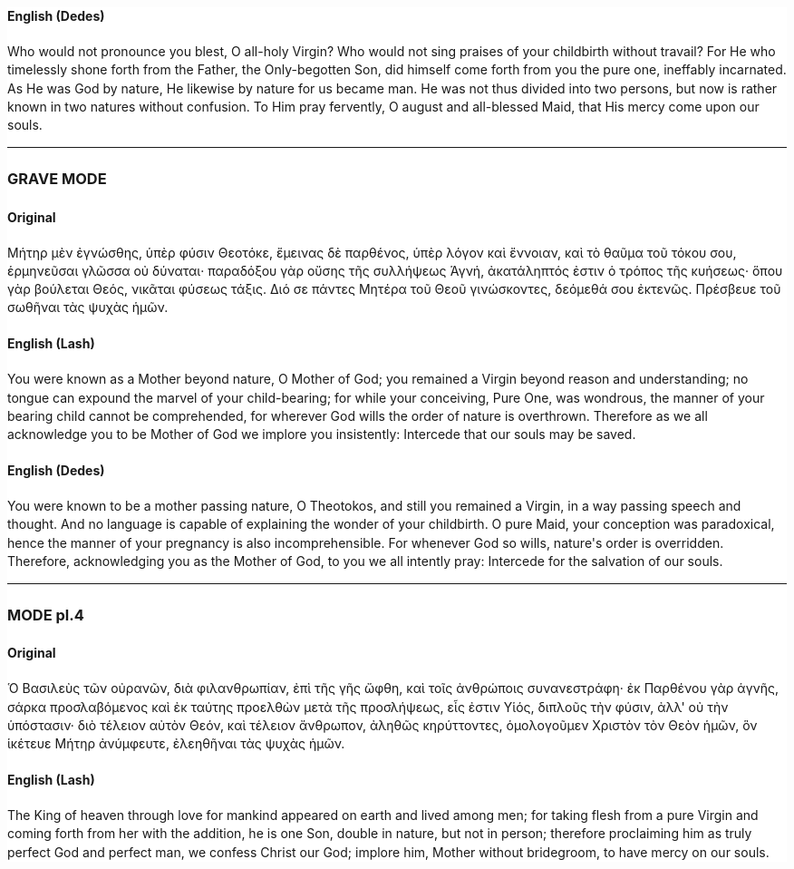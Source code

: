 #### English (Dedes)

Who would not pronounce you blest, O all-holy Virgin? Who would not sing praises of your childbirth without travail? For He who timelessly shone forth from the Father, the Only-begotten Son, did himself come forth from you the pure one, ineffably incarnated. As He was God by nature, He likewise by nature for us became man. He was not thus divided into two persons, but now is rather known in two natures without confusion. To Him pray fervently, O august and all-blessed Maid, that His mercy come upon our souls.

---

### GRAVE MODE

#### Original

Μήτηρ μὲν ἐγνώσθης, ὑπὲρ φύσιν Θεοτόκε, ἔμεινας δὲ παρθένος, ὑπὲρ λόγον καὶ ἔννοιαν, καὶ τὸ θαῦμα τοῦ τόκου σου, ἑρμηνεῦσαι γλῶσσα οὐ δύναται· παραδόξου γὰρ οὔσης τῆς συλλήψεως Ἁγνή, ἀκατάληπτός ἐστιν ὁ τρόπος τῆς κυήσεως· ὅπου γὰρ βούλεται Θεός, νικᾶται φύσεως τάξις. Διό σε πάντες Μητέρα τοῦ Θεοῦ γινώσκοντες, δεόμεθά σου ἐκτενῶς. Πρέσβευε τοῦ σωθῆναι τὰς ψυχὰς ἡμῶν.

#### English (Lash)

You were known as a Mother beyond nature, O Mother of God; you remained a Virgin beyond reason and understanding; no tongue can expound the marvel of your child-bearing; for while your conceiving, Pure One, was wondrous, the manner of your bearing child cannot be comprehended, for wherever God wills the order of nature is overthrown. Therefore as we all acknowledge you to be Mother of God we implore you insistently: Intercede that our souls may be saved.

#### English (Dedes)

You were known to be a mother passing nature, O Theotokos, and still you remained a Virgin, in a way passing speech and thought. And no language is capable of explaining the wonder of your childbirth. O pure Maid, your conception was paradoxical, hence the manner of your pregnancy is also incomprehensible. For whenever God so wills, nature's order is overridden. Therefore, acknowledging you as the Mother of God, to you we all intently pray: Intercede for the salvation of our souls.

---

### MODE pl.4

#### Original

Ὁ Βασιλεὺς τῶν οὐρανῶν, διὰ φιλανθρωπίαν, ἐπὶ τῆς γῆς ὤφθη, καὶ τοῖς ἀνθρώποις συνανεστράφη· ἐκ Παρθένου γὰρ ἁγνῆς, σάρκα προσλαβόμενος καὶ ἐκ ταύτης προελθὼν μετὰ τῆς προσλήψεως, εἷς ἐστιν Υἱός, διπλοῦς τὴν φύσιν, ἀλλ' οὐ τὴν ὑπόστασιν· διὸ τέλειον αὐτὸν Θεόν, καὶ τέλειον ἄνθρωπον, ἀληθῶς κηρύττοντες, ὁμολογοῦμεν Χριστὸν τὸν Θεὸν ἡμῶν, ὃν ἱκέτευε Μήτηρ ἀνύμφευτε, ἐλεηθῆναι τὰς ψυχὰς ἡμῶν.

#### English (Lash)

The King of heaven through love for mankind appeared on earth and lived among men; for taking flesh from a pure Virgin and coming forth from her with the addition, he is one Son, double in nature, but not in person; therefore proclaiming him as truly perfect God and perfect man, we confess Christ our God; implore him, Mother without bridegroom, to have mercy on our souls.
